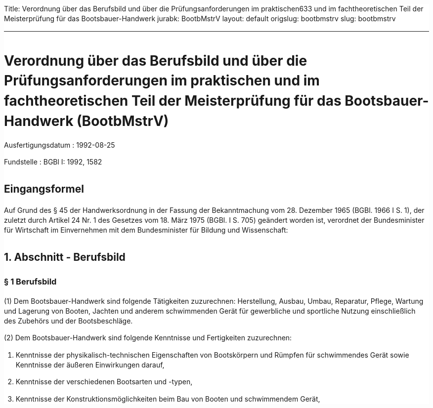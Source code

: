 Title: Verordnung über das Berufsbild und über die Prüfungsanforderungen im praktischen633
  und im fachtheoretischen Teil der Meisterprüfung für das Bootsbauer-Handwerk
jurabk: BootbMstrV
layout: default
origslug: bootbmstrv
slug: bootbmstrv

---

# Verordnung über das Berufsbild und über die Prüfungsanforderungen im praktischen und im fachtheoretischen Teil der Meisterprüfung für das Bootsbauer-Handwerk (BootbMstrV)

Ausfertigungsdatum
:   1992-08-25

Fundstelle
:   BGBl I: 1992, 1582



## Eingangsformel

Auf Grund des § 45 der Handwerksordnung in der Fassung der
Bekanntmachung vom 28. Dezember 1965 (BGBl. 1966 I S. 1), der zuletzt
durch Artikel 24 Nr. 1 des Gesetzes vom 18. März 1975 (BGBl. I S. 705)
geändert worden ist, verordnet der Bundesminister für Wirtschaft im
Einvernehmen mit dem Bundesminister für Bildung und Wissenschaft:


## 1. Abschnitt - Berufsbild



### § 1 Berufsbild

(1) Dem Bootsbauer-Handwerk sind folgende Tätigkeiten zuzurechnen:
Herstellung, Ausbau, Umbau, Reparatur, Pflege, Wartung und Lagerung
von Booten, Jachten und anderem schwimmenden Gerät für gewerbliche und
sportliche Nutzung einschließlich des Zubehörs und der Bootsbeschläge.

(2) Dem Bootsbauer-Handwerk sind folgende Kenntnisse und Fertigkeiten
zuzurechnen:

1.  Kenntnisse der physikalisch-technischen Eigenschaften von Bootskörpern
    und Rümpfen für schwimmendes Gerät sowie Kenntnisse der äußeren
    Einwirkungen darauf,


2.  Kenntnisse der verschiedenen Bootsarten und -typen,


3.  Kenntnisse der Konstruktionsmöglichkeiten beim Bau von Booten und
    schwimmendem Gerät,

